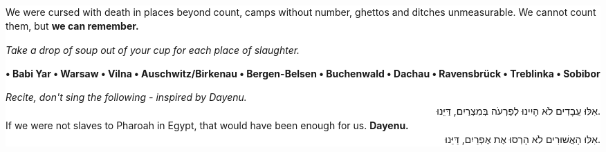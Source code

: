 <tr><td style="vertical-align:top;" width="46%">
<div class="liturgy" lang="he" style="text-align: right;">

</span></div></td>
 
<td style="vertical-align:top;" width="53%"><div class="english" lang="en">
We were cursed with death in places beyond count, camps without number, ghettos and ditches unmeasurable. We cannot count them, but <strong>we can remember.</strong>
</div></td></tr>

<tr><td style="vertical-align:top;" width="46%">
<div class="liturgy" lang="he" style="text-align: right;">

</span></div></td>
 
<td style="vertical-align:top;" width="53%"><div class="english" lang="en">
<em>Take a drop of soup out of your cup for each place of slaughter.</em>
</div></td></tr>

<tr><td style="vertical-align:top;" width="46%">
<div class="liturgy" lang="he" style="text-align: right;">

</span></div></td>
 
<td style="vertical-align:top;" width="53%"><div class="english" lang="en">
<strong>• Babi Yar
• Warsaw
• Vilna
• Auschwitz/Birkenau
• Bergen-Belsen
• Buchenwald
• Dachau
• Ravensbrück
• Treblinka
• Sobibor</strong>
</div></td></tr>

<tr><td style="vertical-align:top;" width="46%">
<div class="liturgy" lang="he" style="text-align: right;">

</span></div></td>
 
<td style="vertical-align:top;" width="53%"><div class="english" lang="en">
<em>Recite, don't sing the following - inspired by Dayenu.</em>
</div></td></tr>

<tr><td style="vertical-align:top;" width="46%">
<div class="liturgy" lang="he" style="text-align: right;">
אִלּוּ עֲבָדִים לֹא הָיִינוּ לְפַרְעֹה בְּמִצְרַיִם, דַּיֵּנוּ.
</span></div></td>
 
<td style="vertical-align:top;" width="53%"><div class="english" lang="en">
If we were not slaves to Pharoah in Egypt, that would have been enough for us. <strong>Dayenu.</strong>
</div></td></tr>

<tr><td style="vertical-align:top;" width="46%">
<div class="liturgy" lang="he" style="text-align: right;">
אִלּוּ הָאֲשׁוּרִים לֹא הָרְסוּ אֶת אֶפְרַיִם, דַּיֵּנוּ.
</span></div></td>
 
